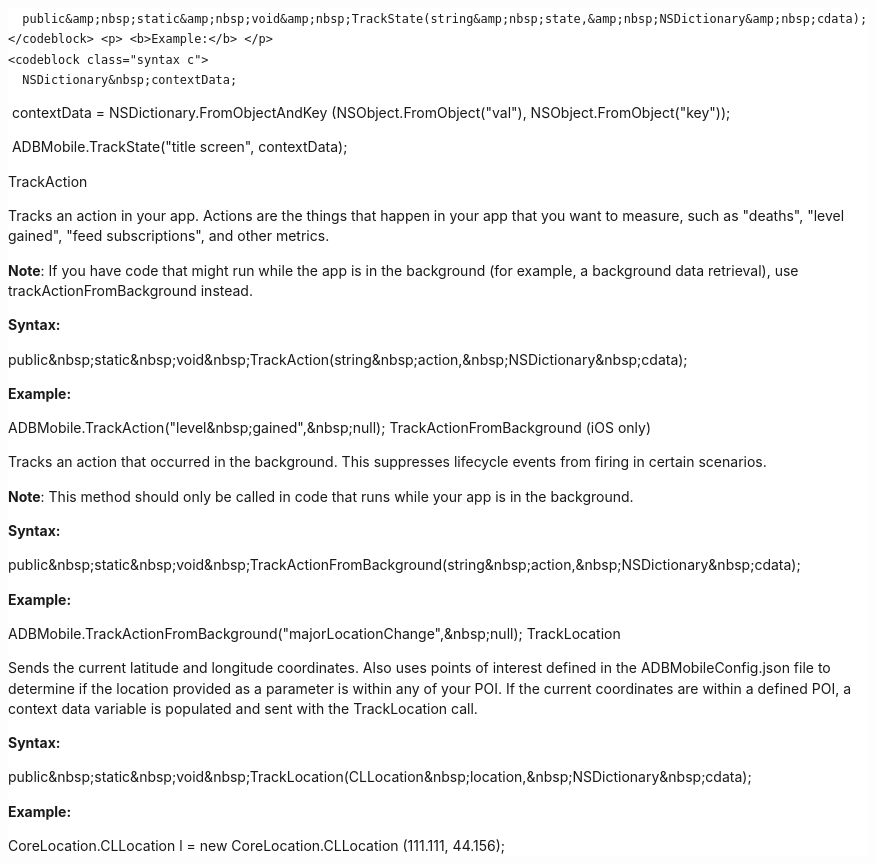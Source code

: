      public&amp;nbsp;static&amp;nbsp;void&amp;nbsp;TrackState(string&amp;nbsp;state,&amp;nbsp;NSDictionary&amp;nbsp;cdata); 
    </codeblock> <p> <b>Example:</b> </p> 
    <codeblock class="syntax c">
      NSDictionary&nbsp;contextData; 
     
&nbsp;contextData&nbsp;=&nbsp;NSDictionary.FromObjectAndKey&nbsp;(NSObject.FromObject("val"),&nbsp;NSObject.FromObject("key")); 
     
&nbsp;ADBMobile.TrackState("title&nbsp;screen",&nbsp;contextData); 
    </codeblock> </td> 
  </tr> 
  <tr> 
   <td colname="col1"> TrackAction </td> 
   <td colname="col2"> <p>Tracks an action in your app. Actions are the things that happen in your app that you want to measure, such as "deaths", "level gained", "feed subscriptions", and other metrics. </p> <p> <b>Note</b>: If you have code that might run while the app is in the background (for example, a background data retrieval), use <span class="codeph"> trackActionFromBackground </span> instead. </p> <p> <b>Syntax:</b> </p> 
    <codeblock class="syntax c">
      public&amp;nbsp;static&amp;nbsp;void&amp;nbsp;TrackAction(string&amp;nbsp;action,&amp;nbsp;NSDictionary&amp;nbsp;cdata); 
    </codeblock> <p> <b>Example:</b> </p> 
    <codeblock class="syntax c">
      ADBMobile.TrackAction("level&amp;nbsp;gained",&amp;nbsp;null); 
    </codeblock> </td> 
  </tr> 
  <tr> 
   <td colname="col1"> TrackActionFromBackground (iOS only) </td> 
   <td colname="col2"> <p>Tracks an action that occurred in the background. This suppresses lifecycle events from firing in certain scenarios. </p> <p> <b>Note</b>: This method should only be called in code that runs while your app is in the background. </p> <p> <b>Syntax:</b> </p> 
    <codeblock class="syntax c">
      public&amp;nbsp;static&amp;nbsp;void&amp;nbsp;TrackActionFromBackground(string&amp;nbsp;action,&amp;nbsp;NSDictionary&amp;nbsp;cdata); 
    </codeblock> <p> <b>Example:</b> </p> 
    <codeblock class="syntax c">
      ADBMobile.TrackActionFromBackground("majorLocationChange",&amp;nbsp;null); 
    </codeblock> </td> 
  </tr> 
  <tr> 
   <td colname="col1"> TrackLocation </td> 
   <td colname="col2"> <p>Sends the current latitude and longitude coordinates. Also uses points of interest defined in the <span class="codeph"> ADBMobileConfig.json </span> file to determine if the location provided as a parameter is within any of your POI. If the current coordinates are within a defined POI, a context data variable is populated and sent with the <span class="codeph"> TrackLocation </span> call. </p> <p> <b>Syntax:</b> </p> 
    <codeblock class="syntax c">
      public&amp;nbsp;static&amp;nbsp;void&amp;nbsp;TrackLocation(CLLocation&amp;nbsp;location,&amp;nbsp;NSDictionary&amp;nbsp;cdata); 
    </codeblock> <p> <b>Example:</b> </p> 
    <codeblock class="syntax c">
      CoreLocation.CLLocation&nbsp;l&nbsp;=&nbsp;new&nbsp;CoreLocation.CLLocation&nbsp;(111.111,&nbsp;44.156); 
     